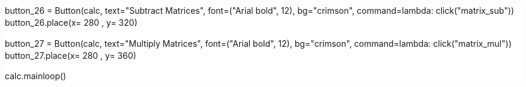 button_26 = Button(calc, text="Subtract Matrices", font=("Arial bold", 12), bg="crimson", command=lambda: click("matrix_sub"))
button_26.place(x= 280 , y= 320)

button_27 = Button(calc, text="Multiply Matrices", font=("Arial bold", 12), bg="crimson", command=lambda: click("matrix_mul"))
button_27.place(x= 280 , y= 360)


calc.mainloop()
